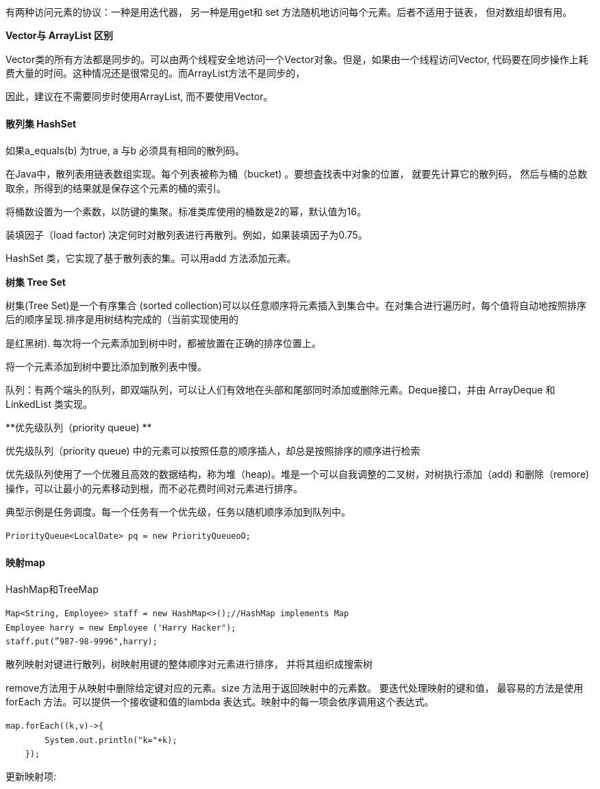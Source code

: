 有两种访问元素的协议：一种是用迭代器， 另一种是用get和 set 方法随机地访问每个元素。后者不适用于链表， 但对数组却很有用。

**Vector与 ArrayList 区别**

Vector类的所有方法都是同步的。可以由两个线程安全地访问一个Vector对象。但是，如果由一个线程访问Vector, 代码要在同步操作上耗费大量的时间。这种情况还是很常见的。而ArrayList方法不是同步的，

因此，建议在不需要同步时使用ArrayList, 而不要使用Vector。

#### 散列集 HashSet

如果a_equals(b) 为true, a 与b 必须具有相同的散列码。

在Java中，散列表用链表数组实现。每个列表被称为桶（bucket) 。要想査找表中对象的位置， 就要先计算它的散列码， 然后与桶的总数取余，所得到的结果就是保存这个元素的桶的索引。

将桶数设置为一个素数，以防键的集聚。标准类库使用的桶数是2的幂，默认值为16。

装填因子（load factor) 决定何时对散列表进行再散列。例如，如果装填因子为0.75。

HashSet 类，它实现了基于散列表的集。可以用add 方法添加元素。

**树集 Tree Set**

树集(Tree Set)是一个有序集合 (sorted collection)可以以任意顺序将元素插入到集合中。在对集合进行遍历时，每个值将自动地按照排序后的顺序呈现.排序是用树结构完成的（当前实现使用的

是红黑树). 每次将一个元素添加到树中时，都被放置在正确的排序位置上。

将一个元素添加到树中要比添加到散列表中慢。

队列：有两个端头的队列，即双端队列，可以让人们有效地在头部和尾部同时添加或删除元素。Deque接口，并由 ArrayDeque 和 LinkedList 类实现。

**优先级队列（priority queue) **

优先级队列（priority queue) 中的元素可以按照任意的顺序插人，却总是按照排序的顺序进行检索

优先级队列使用了一个优雅且高效的数据结构，称为堆（heap)。堆是一个可以自我调整的二叉树，对树执行添加（add) 和删除（remore) 操作，可以让最小的元素移动到根，而不必花费时间对元素进行排序。

典型示例是任务调度。每一个任务有一个优先级，任务以随机顺序添加到队列中。

	PriorityQueue<LocalDate> pq = new PriorityQueueoO;

#### 映射map

HashMap和TreeMap

	Map<String, Employee> staff = new HashMap<>();//HashMap implements Map
	Employee harry = new Employee ('Harry Hacker");
	staff.put(”987-98-9996",harry);

散列映射对键进行散列，树映射用键的整体顺序对元素进行排序， 并将其组织成搜索树

remove方法用于从映射中删除给定键对应的元素。size 方法用于返回映射中的元素数。 要迭代处理映射的键和值， 最容易的方法是使用forEach 方法。可以提供一个接收键和值的lambda 表达式。映射中的每一项会依序调用这个表达式。 

	map.forEach((k,v)->{
		    System.out.println("k="+k);
		});

更新映射项:  
